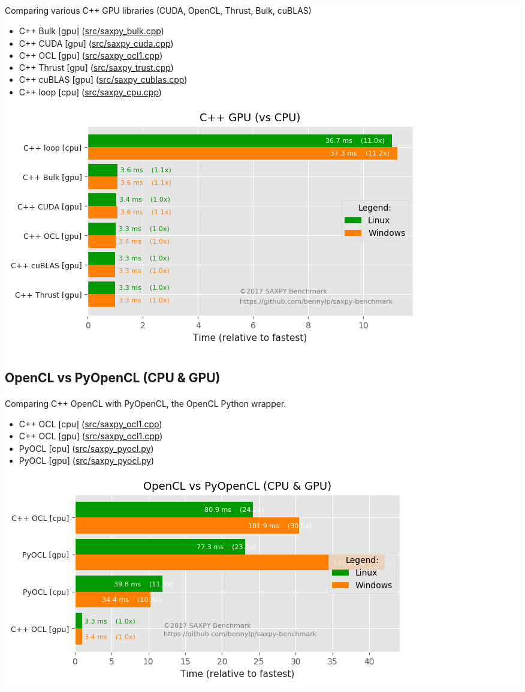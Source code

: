 Comparing various C++ GPU libraries (CUDA, OpenCL, Thrust, Bulk, cuBLAS)

- C++ Bulk [gpu] ([src/saxpy_bulk.cpp](src/saxpy_bulk.cpp))
- C++ CUDA [gpu] ([src/saxpy_cuda.cpp](src/saxpy_cuda.cpp))
- C++ OCL [gpu] ([src/saxpy_ocl1.cpp](src/saxpy_ocl1.cpp))
- C++ Thrust [gpu] ([src/saxpy_trust.cpp](src/saxpy_trust.cpp))
- C++ cuBLAS [gpu] ([src/saxpy_cublas.cpp](src/saxpy_cublas.cpp))
- C++ loop [cpu] ([src/saxpy_cpu.cpp](src/saxpy_cpu.cpp))

![results/charts-en/c++-cpu-vs-gpu.png](results/charts-en/c++-cpu-vs-gpu.png?raw=true "results/charts-en/c++-cpu-vs-gpu.png")

## OpenCL vs PyOpenCL (CPU & GPU)

Comparing C++ OpenCL with PyOpenCL, the OpenCL Python wrapper.

- C++ OCL [cpu] ([src/saxpy_ocl1.cpp](src/saxpy_ocl1.cpp))
- C++ OCL [gpu] ([src/saxpy_ocl1.cpp](src/saxpy_ocl1.cpp))
- PyOCL [cpu] ([src/saxpy_pyocl.py](src/saxpy_pyocl.py))
- PyOCL [gpu] ([src/saxpy_pyocl.py](src/saxpy_pyocl.py))

![results/charts-en/pyopencl-vs-opencl.png](results/charts-en/pyopencl-vs-opencl.png?raw=true "results/charts-en/pyopencl-vs-opencl.png")
